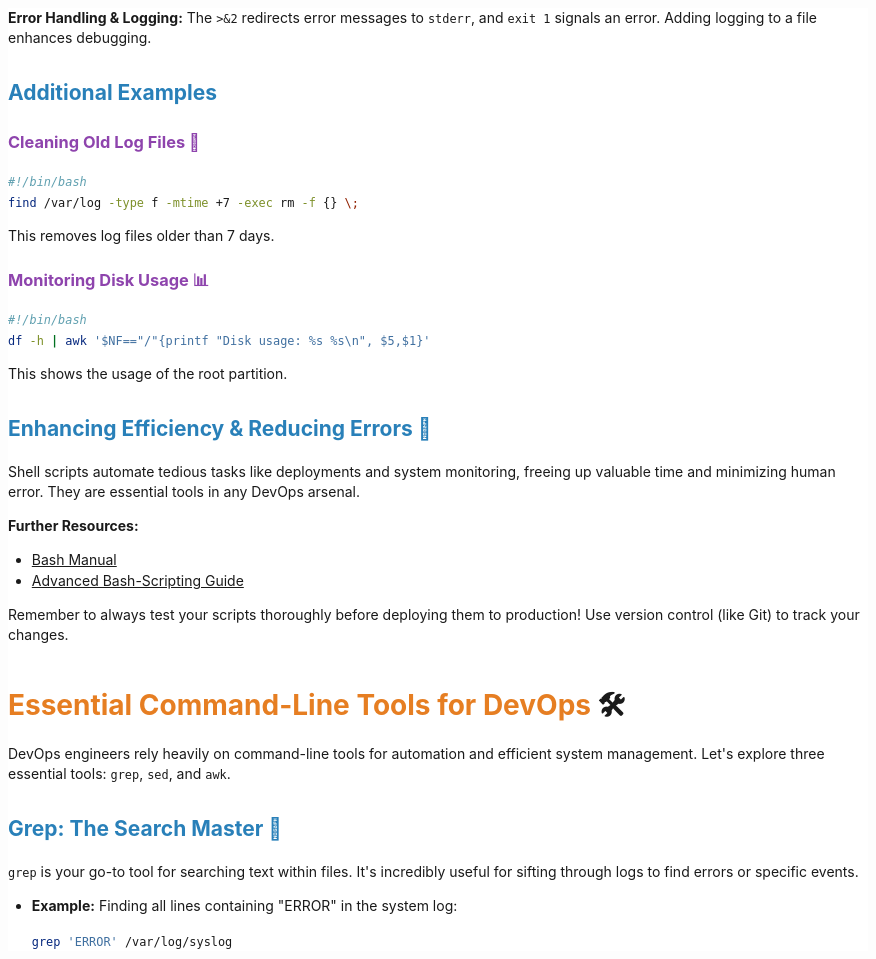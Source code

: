 **Error Handling & Logging:** The `>&2` redirects error messages to `stderr`, and `exit 1` signals an error. Adding logging to a file enhances debugging.

## <span style="color:#2980b9">Additional Examples</span>

### <span style="color:#8e44ad">Cleaning Old Log Files 🧹</span>

```bash
#!/bin/bash
find /var/log -type f -mtime +7 -exec rm -f {} \;
```

This removes log files older than 7 days.

### <span style="color:#8e44ad">Monitoring Disk Usage 📊</span>

```bash
#!/bin/bash
df -h | awk '$NF=="/"{printf "Disk usage: %s %s\n", $5,$1}'
```

This shows the usage of the root partition.

## <span style="color:#2980b9">Enhancing Efficiency & Reducing Errors 🚀</span>

Shell scripts automate tedious tasks like deployments and system monitoring, freeing up valuable time and minimizing human error. They are essential tools in any DevOps arsenal.

**Further Resources:**

- [Bash Manual](https://www.gnu.org/software/bash/manual/bash.html)
- [Advanced Bash-Scripting Guide](https://tldp.org/LDP/abs/html/)

Remember to always test your scripts thoroughly before deploying them to production! Use version control (like Git) to track your changes.

# <span style="color:#e67e22">Essential Command-Line Tools for DevOps</span> 🛠️

DevOps engineers rely heavily on command-line tools for automation and efficient system management. Let's explore three essential tools: `grep`, `sed`, and `awk`.

## <span style="color:#2980b9">Grep: The Search Master 🔎</span>

`grep` is your go-to tool for searching text within files. It's incredibly useful for sifting through logs to find errors or specific events.

- **Example:** Finding all lines containing "ERROR" in the system log:

  ```bash
  grep 'ERROR' /var/log/syslog
  ```
